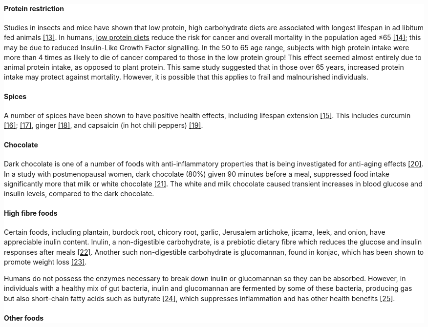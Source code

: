  #### Protein restriction 

 Studies in insects and mice have shown that low protein, high carbohydrate diets are associated with longest lifespan in ad libitum fed animals [[13]](http://www.ncbi.nlm.nih.gov/entrez/query.fcgi?cmd=Retrieve&db=PubMed&dopt=Citation&list_uids=28274839). In humans, [low protein diets](https://en.wikipedia.org/wiki/Low-protein_diet) reduce the risk for cancer and overall mortality in the population aged ≤65 [[14]](http://www.ncbi.nlm.nih.gov/entrez/query.fcgi?cmd=Retrieve&db=PubMed&dopt=Citation&list_uids=24606898); this may be due to reduced Insulin-Like Growth Factor signalling. In the 50 to 65 age range, subjects with high protein intake were more than 4 times as likely to die of cancer compared to those in the low protein group! This effect seemed almost entirely due to animal protein intake, as opposed to plant protein. This same study suggested that in those over 65 years, increased protein intake may protect against mortality. However, it is possible that this applies to frail and malnourished individuals. 

 #### Spices 

 A number of spices have been shown to have positive health effects, including lifespan extension [[15]](http://www.ncbi.nlm.nih.gov/entrez/query.fcgi?cmd=Retrieve&db=PubMed&dopt=Citation&list_uids=26092628). This includes curcumin [[16]](http://www.ncbi.nlm.nih.gov/entrez/query.fcgi?cmd=Retrieve&db=PubMed&dopt=Citation&list_uids=21855561); [[17]](http://www.ncbi.nlm.nih.gov/entrez/query.fcgi?cmd=Retrieve&db=PubMed&dopt=Citation&list_uids=22773702), ginger [[18]](http://www.ncbi.nlm.nih.gov/entrez/query.fcgi?cmd=Retrieve&db=PubMed&dopt=Citation&list_uids=20420526), and capsaicin (in hot chili peppers) [[19]](http://www.ncbi.nlm.nih.gov/entrez/query.fcgi?cmd=Retrieve&db=PubMed&dopt=Citation&list_uids=19798065). 

 #### Chocolate 

 Dark chocolate is one of a number of foods with anti-inflammatory properties that is being investigated for anti-aging effects [[20]](http://www.ncbi.nlm.nih.gov/entrez/query.fcgi?cmd=Retrieve&db=PubMed&dopt=Citation&list_uids=24210636). In a study with postmenopausal women, dark chocolate (80%) given 90 minutes before a meal, suppressed food intake significantly more that milk or white chocolate [[21]](http://www.ncbi.nlm.nih.gov/entrez/query.fcgi?cmd=Retrieve&db=PubMed&dopt=Citation&list_uids=28572069). The white and milk chocolate caused transient increases in blood glucose and insulin levels, compared to the dark chocolate. 

 #### High fibre foods 

 Certain foods, including plantain, burdock root, chicory root, garlic, Jerusalem artichoke, jicama, leek, and onion, have appreciable inulin content. Inulin, a non-digestible carbohydrate, is a prebiotic dietary fibre which reduces the glucose and insulin responses after meals [[22]](http://www.ncbi.nlm.nih.gov/entrez/query.fcgi?cmd=Retrieve&db=PubMed&dopt=Citation&list_uids=28255654). Another such non-digestible carbohydrate is glucomannan, found in konjac, which has been shown to promote weight loss [[23]](http://www.ncbi.nlm.nih.gov/entrez/query.fcgi?cmd=Retrieve&db=PubMed&dopt=Citation&list_uids=16320857). 

 Humans do not possess the enzymes necessary to break down inulin or glucomannan so they can be absorbed. However, in individuals with a healthy mix of gut bacteria, inulin and glucomannan are fermented by some of these bacteria, producing gas but also short-chain fatty acids such as butyrate [[24]](http://www.ncbi.nlm.nih.gov/entrez/query.fcgi?cmd=Retrieve&db=PubMed&dopt=Citation&list_uids=26516911), which suppresses inflammation and has other health benefits [[25]](http://www.ncbi.nlm.nih.gov/entrez/query.fcgi?cmd=Retrieve&db=PubMed&dopt=Citation&list_uids=27446020). 

 #### Other foods 
